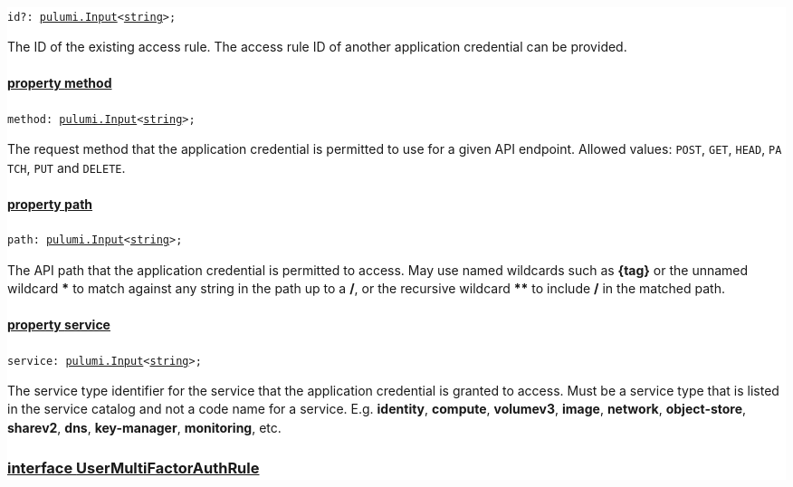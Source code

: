 <pre class="highlight"><code><span class='kd'></span>id?: <a href='/docs/reference/pkg/nodejs/pulumi/pulumi/#Input'>pulumi.Input</a>&lt;<span class='kd'><a href='https://developer.mozilla.org/en-US/docs/Web/JavaScript/Reference/Global_Objects/String'>string</a></span>&gt;;</code></pre>

The ID of the existing access rule. The access rule ID of
another application credential can be provided.

<h4 class="pdoc-member-header" id="ApplicationCredentialAccessRule-method">
<a class="pdoc-child-name" href="https://github.com/pulumi/pulumi-openstack/blob/{{< param git_sha >}}/sdk/nodejs/types/input.ts#L326">property <b>method</b></a>
</h4>

<pre class="highlight"><code><span class='kd'></span>method: <a href='/docs/reference/pkg/nodejs/pulumi/pulumi/#Input'>pulumi.Input</a>&lt;<span class='kd'><a href='https://developer.mozilla.org/en-US/docs/Web/JavaScript/Reference/Global_Objects/String'>string</a></span>&gt;;</code></pre>

The request method that the application credential is
permitted to use for a given API endpoint. Allowed values: `POST`, `GET`,
`HEAD`, `PATCH`, `PUT` and `DELETE`.

<h4 class="pdoc-member-header" id="ApplicationCredentialAccessRule-path">
<a class="pdoc-child-name" href="https://github.com/pulumi/pulumi-openstack/blob/{{< param git_sha >}}/sdk/nodejs/types/input.ts#L333">property <b>path</b></a>
</h4>

<pre class="highlight"><code><span class='kd'></span>path: <a href='/docs/reference/pkg/nodejs/pulumi/pulumi/#Input'>pulumi.Input</a>&lt;<span class='kd'><a href='https://developer.mozilla.org/en-US/docs/Web/JavaScript/Reference/Global_Objects/String'>string</a></span>&gt;;</code></pre>

The API path that the application credential is permitted
to access. May use named wildcards such as **{tag}** or the unnamed wildcard
**\*** to match against any string in the path up to a **&#47;**, or the recursive
wildcard **\*\*** to include **&#47;** in the matched path.

<h4 class="pdoc-member-header" id="ApplicationCredentialAccessRule-service">
<a class="pdoc-child-name" href="https://github.com/pulumi/pulumi-openstack/blob/{{< param git_sha >}}/sdk/nodejs/types/input.ts#L341">property <b>service</b></a>
</h4>

<pre class="highlight"><code><span class='kd'></span>service: <a href='/docs/reference/pkg/nodejs/pulumi/pulumi/#Input'>pulumi.Input</a>&lt;<span class='kd'><a href='https://developer.mozilla.org/en-US/docs/Web/JavaScript/Reference/Global_Objects/String'>string</a></span>&gt;;</code></pre>

The service type identifier for the service that the
application credential is granted to access. Must be a service type that is
listed in the service catalog and not a code name for a service. E.g.
**identity**, **compute**, **volumev3**, **image**, **network**,
**object-store**, **sharev2**, **dns**, **key-manager**, **monitoring**, etc.

<h3 class="pdoc-module-header" id="UserMultiFactorAuthRule" data-link-title="UserMultiFactorAuthRule">
    <a href="https://github.com/pulumi/pulumi-openstack/blob/{{< param git_sha >}}/sdk/nodejs/types/input.ts#L344">
        interface <strong>UserMultiFactorAuthRule</strong>
    </a>
</h3>
